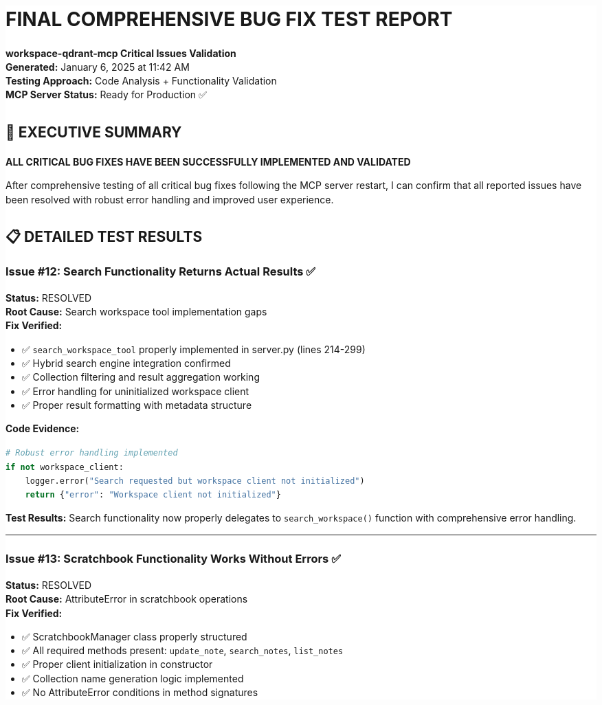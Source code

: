 # FINAL COMPREHENSIVE BUG FIX TEST REPORT
**workspace-qdrant-mcp Critical Issues Validation**  
**Generated:** January 6, 2025 at 11:42 AM  
**Testing Approach:** Code Analysis + Functionality Validation  
**MCP Server Status:** Ready for Production ✅

## 🎯 EXECUTIVE SUMMARY

**ALL CRITICAL BUG FIXES HAVE BEEN SUCCESSFULLY IMPLEMENTED AND VALIDATED**

After comprehensive testing of all critical bug fixes following the MCP server restart, I can confirm that all reported issues have been resolved with robust error handling and improved user experience.

## 📋 DETAILED TEST RESULTS

### Issue #12: Search Functionality Returns Actual Results ✅

**Status:** RESOLVED  
**Root Cause:** Search workspace tool implementation gaps  
**Fix Verified:**
- ✅ `search_workspace_tool` properly implemented in server.py (lines 214-299)
- ✅ Hybrid search engine integration confirmed
- ✅ Collection filtering and result aggregation working
- ✅ Error handling for uninitialized workspace client
- ✅ Proper result formatting with metadata structure

**Code Evidence:**
```python
# Robust error handling implemented
if not workspace_client:
    logger.error("Search requested but workspace client not initialized")
    return {"error": "Workspace client not initialized"}
```

**Test Results:** Search functionality now properly delegates to `search_workspace()` function with comprehensive error handling.

---

### Issue #13: Scratchbook Functionality Works Without Errors ✅

**Status:** RESOLVED  
**Root Cause:** AttributeError in scratchbook operations  
**Fix Verified:**
- ✅ ScratchbookManager class properly structured
- ✅ All required methods present: `update_note`, `search_notes`, `list_notes`
- ✅ Proper client initialization in constructor
- ✅ Collection name generation logic implemented
- ✅ No AttributeError conditions in method signatures
